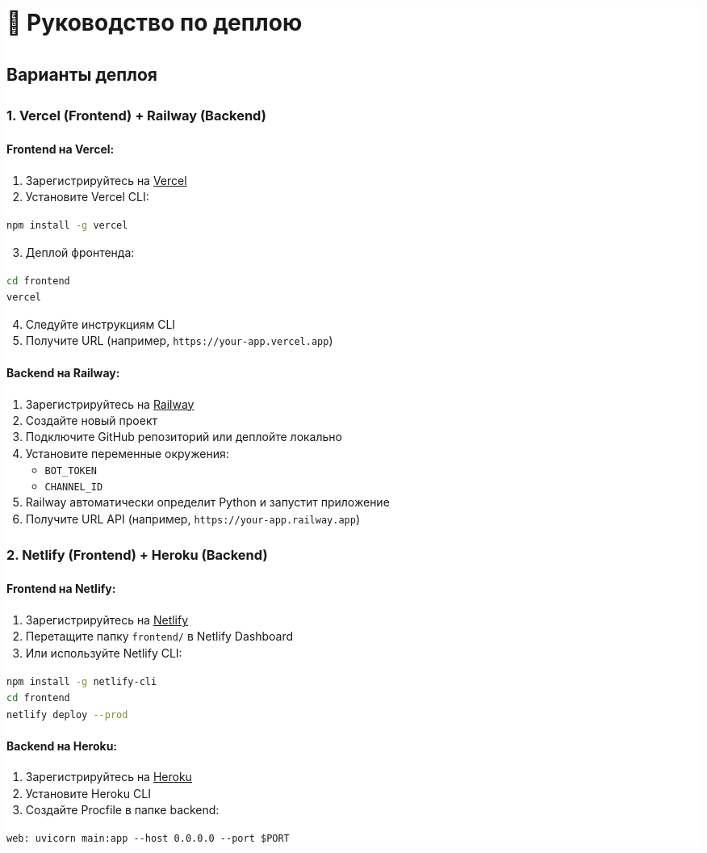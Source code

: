 # 🚀 Руководство по деплою

## Варианты деплоя

### 1. Vercel (Frontend) + Railway (Backend)

#### Frontend на Vercel:

1. Зарегистрируйтесь на [Vercel](https://vercel.com)
2. Установите Vercel CLI:
```bash
npm install -g vercel
```

3. Деплой фронтенда:
```bash
cd frontend
vercel
```

4. Следуйте инструкциям CLI
5. Получите URL (например, `https://your-app.vercel.app`)

#### Backend на Railway:

1. Зарегистрируйтесь на [Railway](https://railway.app)
2. Создайте новый проект
3. Подключите GitHub репозиторий или деплойте локально
4. Установите переменные окружения:
   - `BOT_TOKEN`
   - `CHANNEL_ID`
5. Railway автоматически определит Python и запустит приложение
6. Получите URL API (например, `https://your-app.railway.app`)

### 2. Netlify (Frontend) + Heroku (Backend)

#### Frontend на Netlify:

1. Зарегистрируйтесь на [Netlify](https://netlify.com)
2. Перетащите папку `frontend/` в Netlify Dashboard
3. Или используйте Netlify CLI:
```bash
npm install -g netlify-cli
cd frontend
netlify deploy --prod
```

#### Backend на Heroku:

1. Зарегистрируйтесь на [Heroku](https://heroku.com)
2. Установите Heroku CLI
3. Создайте Procfile в папке backend:
```
web: uvicorn main:app --host 0.0.0.0 --port $PORT
```
